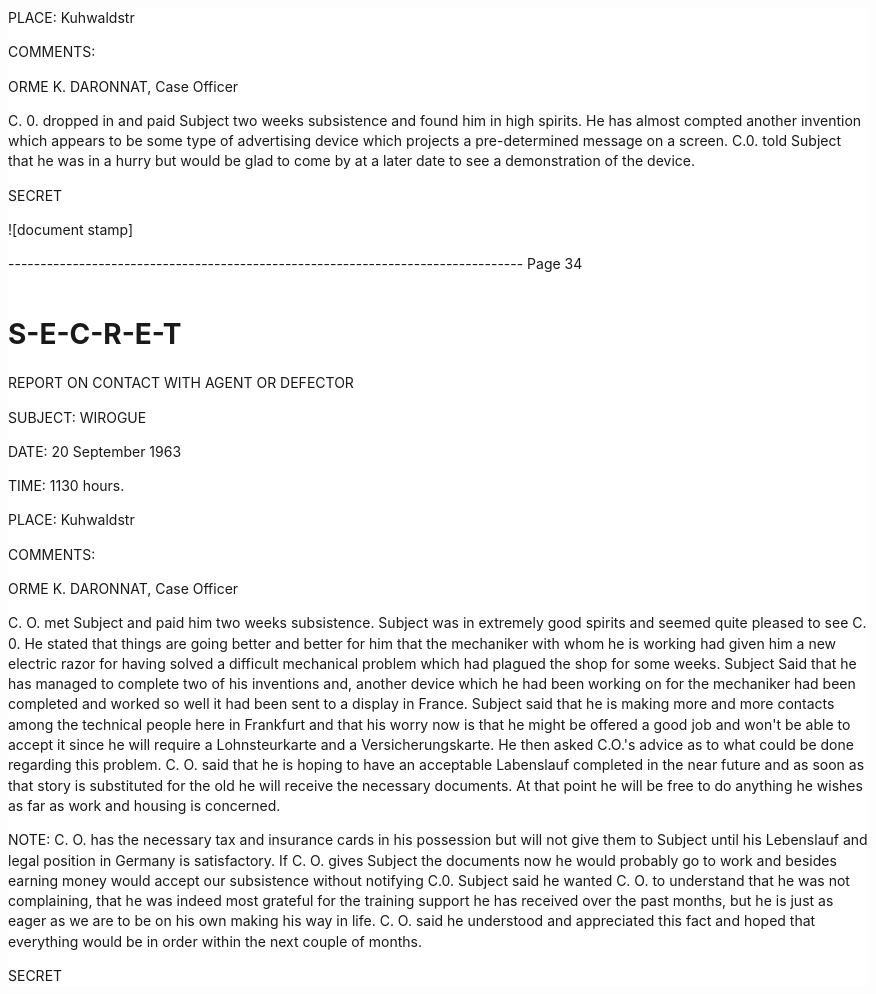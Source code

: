 PLACE: Kuhwaldstr

COMMENTS:

ORME K. DARONNAT, Case Officer

C. 0. dropped in and paid Subject two weeks subsistence and found him in high spirits. He has almost compted another invention which appears to be some type of advertising device which projects a pre-determined message on a screen. C.0. told Subject that he was in a hurry but would be glad to come by at a later date to see a demonstration of the device.

SECRET

![document stamp]


-------------------------------------------------------------------------------- Page 34

# S-E-C-R-E-T

REPORT ON CONTACT WITH AGENT OR DEFECTOR

SUBJECT: WIROGUE

DATE: 20 September 1963

TIME: 1130 hours.

PLACE: Kuhwaldstr

COMMENTS:

ORME K. DARONNAT, Case Officer

C. O. met Subject and paid him two weeks subsistence. Subject was in extremely good spirits and seemed quite pleased to see C. 0. He stated that things are going better and better for him that the mechaniker with whom he is working had given him a new electric razor for having solved a difficult mechanical problem which had plagued the shop for some weeks. Subject Said that he has managed to complete two of his inventions and, another device which he had been working on for the mechaniker had been completed and worked so well it had been sent to a display in France. Subject said that he is making more and more contacts among the technical people here in Frankfurt and that his worry now is that he might be offered a good job and won't be able to accept it since he will require a Lohnsteurkarte and a Versicherungskarte. He then asked C.O.'s advice as to what could be done regarding this problem. C. O. said that he is hoping to have an acceptable Labenslauf completed in the near future and as soon as that story is substituted for the old he will receive the necessary documents. At that point he will be free to do anything he wishes as far as work and housing is concerned.

NOTE: C. O. has the necessary tax and insurance cards in his possession but will not give them to Subject until his Lebenslauf and legal position in Germany is satisfactory. If C. O. gives Subject the documents now he would probably go to work and besides earning money would accept our subsistence without notifying C.0. Subject said he wanted C. O. to understand that he was not complaining, that he was indeed most grateful for the training support he has received over the past months, but he is just as eager as we are to be on his own making his way in life. C. O. said he understood and appreciated this fact and hoped that everything would be in order within the next couple of months.

SECRET

